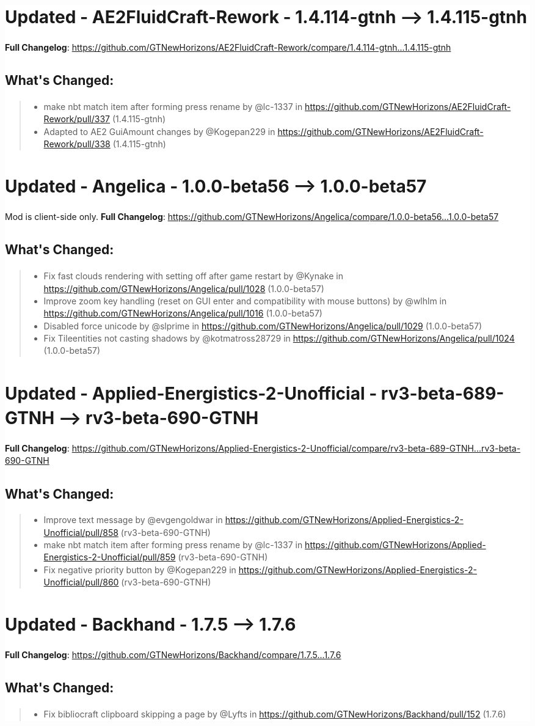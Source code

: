 # Updated - AE2FluidCraft-Rework - 1.4.114-gtnh --> 1.4.115-gtnh
**Full Changelog**: https://github.com/GTNewHorizons/AE2FluidCraft-Rework/compare/1.4.114-gtnh...1.4.115-gtnh

## What's Changed:
>* make nbt match item after forming press rename by @lc-1337 in https://github.com/GTNewHorizons/AE2FluidCraft-Rework/pull/337 (1.4.115-gtnh)
>* Adapted to AE2 GuiAmount changes by @Kogepan229 in https://github.com/GTNewHorizons/AE2FluidCraft-Rework/pull/338 (1.4.115-gtnh)

# Updated - Angelica - 1.0.0-beta56 --> 1.0.0-beta57
Mod is client-side only.
**Full Changelog**: https://github.com/GTNewHorizons/Angelica/compare/1.0.0-beta56...1.0.0-beta57

## What's Changed:
>* Fix fast clouds rendering with setting off after game restart by @Kynake in https://github.com/GTNewHorizons/Angelica/pull/1028 (1.0.0-beta57)
>* Improve zoom key handling (reset on GUI enter and compatibility with mouse buttons) by @wlhlm in https://github.com/GTNewHorizons/Angelica/pull/1016 (1.0.0-beta57)
>* Disabled force unicode by @slprime in https://github.com/GTNewHorizons/Angelica/pull/1029 (1.0.0-beta57)
>* Fix Tileentities not casting shadows by @kotmatross28729 in https://github.com/GTNewHorizons/Angelica/pull/1024 (1.0.0-beta57)

# Updated - Applied-Energistics-2-Unofficial - rv3-beta-689-GTNH --> rv3-beta-690-GTNH
**Full Changelog**: https://github.com/GTNewHorizons/Applied-Energistics-2-Unofficial/compare/rv3-beta-689-GTNH...rv3-beta-690-GTNH

## What's Changed:
>* Improve text message by @evgengoldwar in https://github.com/GTNewHorizons/Applied-Energistics-2-Unofficial/pull/858 (rv3-beta-690-GTNH)
>* make nbt match item after forming press rename by @lc-1337 in https://github.com/GTNewHorizons/Applied-Energistics-2-Unofficial/pull/859 (rv3-beta-690-GTNH)
>* Fix negative priority button by @Kogepan229 in https://github.com/GTNewHorizons/Applied-Energistics-2-Unofficial/pull/860 (rv3-beta-690-GTNH)

# Updated - Backhand - 1.7.5 --> 1.7.6
**Full Changelog**: https://github.com/GTNewHorizons/Backhand/compare/1.7.5...1.7.6

## What's Changed:
>* Fix bibliocraft clipboard skipping a page by @Lyfts in https://github.com/GTNewHorizons/Backhand/pull/152 (1.7.6)
